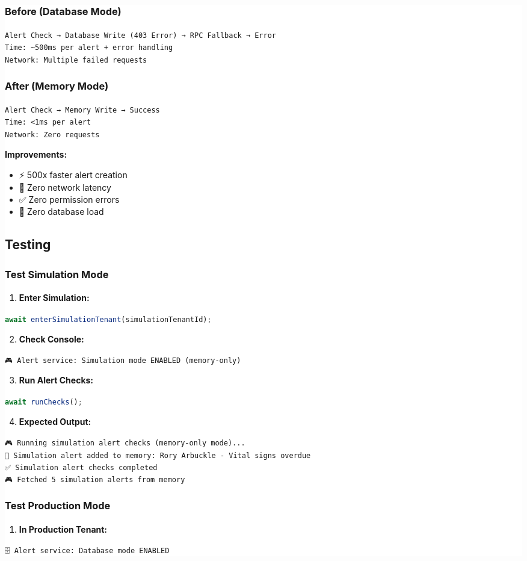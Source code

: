 ### Before (Database Mode)

```
Alert Check → Database Write (403 Error) → RPC Fallback → Error
Time: ~500ms per alert + error handling
Network: Multiple failed requests
```

### After (Memory Mode)

```
Alert Check → Memory Write → Success
Time: <1ms per alert
Network: Zero requests
```

**Improvements:**
- ⚡ 500x faster alert creation
- 🚀 Zero network latency
- ✅ Zero permission errors
- 💾 Zero database load

## Testing

### Test Simulation Mode

1. **Enter Simulation:**
```typescript
await enterSimulationTenant(simulationTenantId);
```

2. **Check Console:**
```
🎮 Alert service: Simulation mode ENABLED (memory-only)
```

3. **Run Alert Checks:**
```typescript
await runChecks();
```

4. **Expected Output:**
```
🎮 Running simulation alert checks (memory-only mode)...
📝 Simulation alert added to memory: Rory Arbuckle - Vital signs overdue
✅ Simulation alert checks completed
🎮 Fetched 5 simulation alerts from memory
```

### Test Production Mode

1. **In Production Tenant:**
```
🗄️ Alert service: Database mode ENABLED
```

